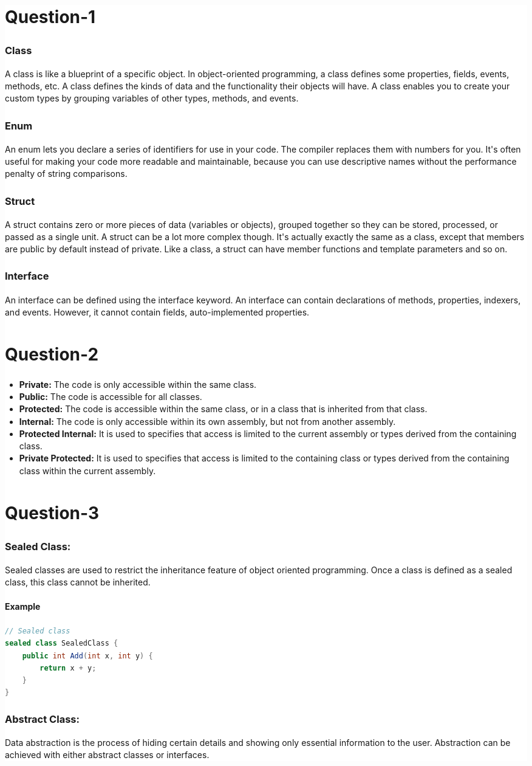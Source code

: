 # Question-1 

### Class
A class is like a blueprint of a specific object. In object-oriented programming, a class defines some properties, fields, events, methods, etc. A class defines the kinds of data and the functionality their objects will have. A class enables you to create your custom types by grouping variables of other types, methods, and events.

### Enum
An enum lets you declare a series of identifiers for use in your code. The compiler replaces them with numbers for you. It's often useful for making your code more readable and maintainable, because you can use descriptive names without the performance penalty of string comparisons. 

### Struct
A struct contains zero or more pieces of data (variables or objects), grouped together so they can be stored, processed, or passed as a single unit. A struct can be a lot more complex though. It's actually exactly the same as a class, except that members are public by default instead of private. Like a class, a struct can have member functions and template parameters and so on.

### Interface
An interface can be defined using the interface keyword. An interface can contain declarations of methods, properties, indexers, and events. However, it cannot contain fields, auto-implemented properties.

# Question-2

- **Private:** The code is only accessible within the same class.
- **Public:** The code is accessible for all classes.
- **Protected:** The code is accessible within the same class, or in a class that is inherited from that class.
- **Internal:** The code is only accessible within its own assembly, but not from another assembly.
- **Protected Internal:** It is used to specifies that access is limited to the current assembly or types derived from the containing class.
- **Private Protected:** It is used to specifies that access is limited to the containing class or types derived from the containing class within the current assembly.

# Question-3

### Sealed Class:
Sealed classes are used to restrict the inheritance feature of object oriented programming. Once a class is defined as a sealed class, this class cannot be inherited. 

#### Example
```csharp
// Sealed class  
sealed class SealedClass {  
    public int Add(int x, int y) {  
        return x + y;  
    }  
}
```
### Abstract Class:
Data abstraction is the process of hiding certain details and showing only essential information to the user. Abstraction can be achieved with either abstract classes or interfaces.
